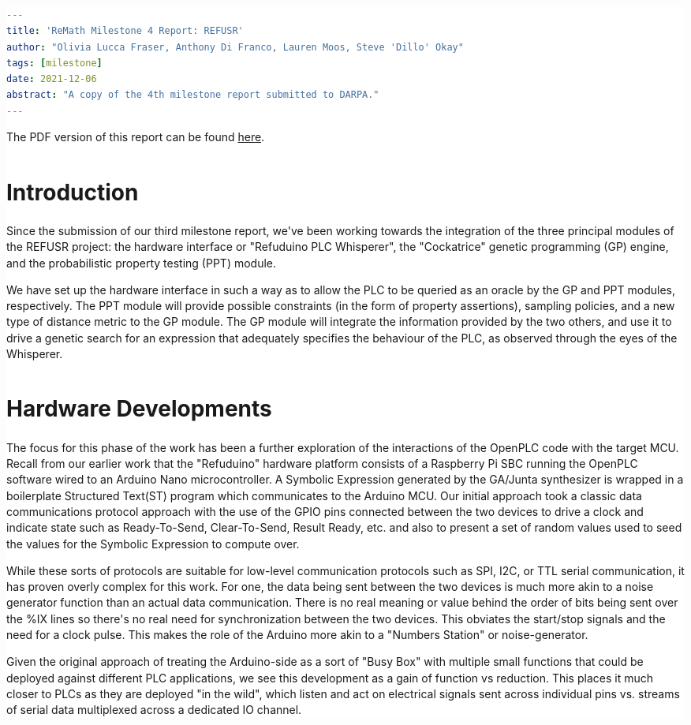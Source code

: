 ```yaml
---
title: 'ReMath Milestone 4 Report: REFUSR'
author: "Olivia Lucca Fraser, Anthony Di Franco, Lauren Moos, Steve 'Dillo' Okay"
tags: [milestone]
date: 2021-12-06
abstract: "A copy of the 4th milestone report submitted to DARPA."
---
```


The PDF version of this report can be found [here](/data/HR00112190024_Special-Circumstances_ReMath_Milestone-4.pdf).

# Introduction

Since the submission of our third milestone report, we've been working towards the integration of the three principal modules of the REFUSR project: the hardware interface or "Refuduino PLC Whisperer", the "Cockatrice" genetic programming (GP) engine, and the probabilistic property testing (PPT) module.

We have set up the hardware interface in such a way as to allow the PLC to be queried as an oracle by the GP and PPT modules, respectively. The PPT module will provide possible constraints (in the form of property assertions), sampling policies, and a new type of distance metric to the GP module. The GP module will integrate the information provided by the two others, and use it to drive a genetic search for an expression that adequately specifies the behaviour of the PLC, as observed through the eyes of the Whisperer.




# Hardware Developments


The focus for this phase of the work has been a further exploration of the interactions of the OpenPLC code with the target MCU. Recall from our earlier work that the "Refuduino" hardware platform consists of a Raspberry Pi SBC running the OpenPLC software wired to an Arduino Nano microcontroller. A Symbolic Expression generated by the GA/Junta synthesizer is wrapped in a boilerplate Structured Text(ST) program which communicates to the Arduino MCU. Our initial approach took a classic data communications protocol approach with the use of the GPIO pins connected between the two devices to drive a clock and indicate state such as Ready-To-Send, Clear-To-Send, Result Ready, etc. and also to present a set of random values used to seed the values for the Symbolic Expression to compute over. 

While these sorts of protocols are suitable for low-level communication protocols such as SPI, I2C, or TTL serial communication, it has proven overly complex for this work. For one, the data being sent between the two devices is much more akin to a noise generator function than an actual data communication. There is no real meaning or value behind the order of bits being sent over the %IX  lines so there's no real need for synchronization between the two devices. This obviates the start/stop signals and the need for a clock pulse. This makes the role of the Arduino more akin to a "Numbers Station" or noise-generator. 

Given the original approach of treating the Arduino-side as a sort of "Busy Box" with multiple small functions that could be deployed against different PLC applications, we see this development as a gain of function vs reduction. This places it much closer to PLCs as they are deployed "in the wild", which listen and act on electrical signals sent across individual pins vs. streams of serial data multiplexed across a dedicated IO channel.
